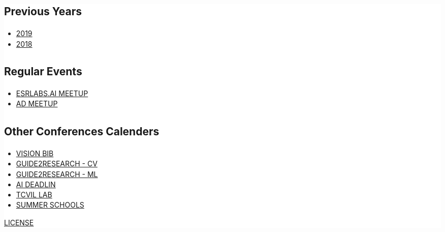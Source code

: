 ## Previous Years

- [2019](past/2019.md)
- [2018](past/2018.md)

## Regular Events

- [ESRLABS.AI MEETUP](https://www.meetup.com/esrlabs-ai/)
- [AD MEETUP](https://www.meetup.com/topics/self-driving-cars/)

## Other Conferences Calenders

- [VISION BIB](http://conferences.visionbib.com/Iris-Conferences.html)
- [GUIDE2RESEARCH - CV](http://www.guide2research.com/topconf/computer-vision)
- [GUIDE2RESEARCH - ML](http://www.guide2research.com/topconf/machine-learning)
- [AI DEADLIN](https://aideadlin.es/?sub=ML,CV,RO)
- [TCVIL LAB](https://jackietseng.github.io/conference_call_for_paper/conferences-with-ccf.html)
- [SUMMER SCHOOLS](https://github.com/sshkhr/awesome-mlss)

[LICENSE](LICENSE)

